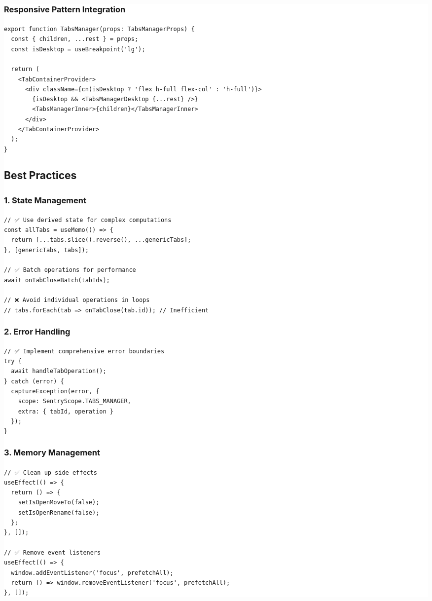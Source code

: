 ### Responsive Pattern Integration

```tsx
export function TabsManager(props: TabsManagerProps) {
  const { children, ...rest } = props;
  const isDesktop = useBreakpoint('lg');

  return (
    <TabContainerProvider>
      <div className={cn(isDesktop ? 'flex h-full flex-col' : 'h-full')}>
        {isDesktop && <TabsManagerDesktop {...rest} />}
        <TabsManagerInner>{children}</TabsManagerInner>
      </div>
    </TabContainerProvider>
  );
}
```

## Best Practices

### 1. State Management

```tsx
// ✅ Use derived state for complex computations
const allTabs = useMemo(() => {
  return [...tabs.slice().reverse(), ...genericTabs];
}, [genericTabs, tabs]);

// ✅ Batch operations for performance
await onTabCloseBatch(tabIds);

// ❌ Avoid individual operations in loops
// tabs.forEach(tab => onTabClose(tab.id)); // Inefficient
```

### 2. Error Handling

```tsx
// ✅ Implement comprehensive error boundaries
try {
  await handleTabOperation();
} catch (error) {
  captureException(error, { 
    scope: SentryScope.TABS_MANAGER, 
    extra: { tabId, operation } 
  });
}
```

### 3. Memory Management

```tsx
// ✅ Clean up side effects
useEffect(() => {
  return () => {
    setIsOpenMoveTo(false);
    setIsOpenRename(false);
  };
}, []);

// ✅ Remove event listeners
useEffect(() => {
  window.addEventListener('focus', prefetchAll);
  return () => window.removeEventListener('focus', prefetchAll);
}, []);
```